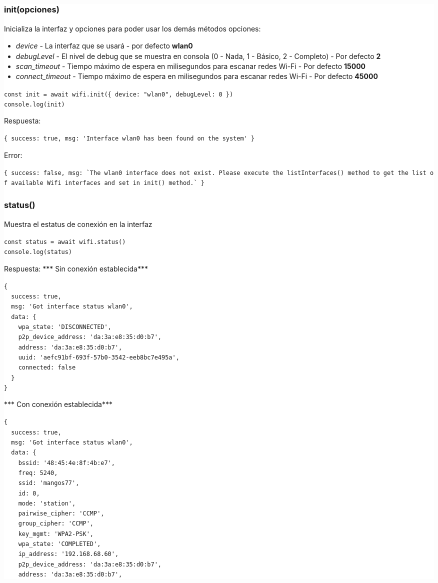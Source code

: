 ### init(opciones)
Inicializa la interfaz y opciones para poder usar los demás métodos
opciones:
- *device* - La interfaz que se usará - por defecto **wlan0**
- *debugLevel* - El nivel de debug que se muestra en consola (0 - Nada, 1 - Básico, 2 - Completo) - Por defecto **2**
- *scan_timeout* - Tiempo máximo de espera en milisegundos para escanar redes Wi-Fi - Por defecto **15000**
- *connect_timeout* - Tiempo máximo de espera en milisegundos para escanar redes Wi-Fi - Por defecto **45000**

```
const init = await wifi.init({ device: "wlan0", debugLevel: 0 })
console.log(init)
```

Respuesta:
```
{ success: true, msg: 'Interface wlan0 has been found on the system' }
```

Error:
```
{ success: false, msg: `The wlan0 interface does not exist. Please execute the listInterfaces() method to get the list of available Wifi interfaces and set in init() method.` }
```

### status()
Muestra el estatus de conexión en la interfaz
```
const status = await wifi.status()
console.log(status)
```

Respuesta:
*** Sin conexión establecida***
```
{
  success: true,
  msg: 'Got interface status wlan0',
  data: {
    wpa_state: 'DISCONNECTED',
    p2p_device_address: 'da:3a:e8:35:d0:b7',
    address: 'da:3a:e8:35:d0:b7',
    uuid: 'aefc91bf-693f-57b0-3542-eeb8bc7e495a',
    connected: false
  }
}
```
*** Con conexión establecida***
```
{
  success: true,
  msg: 'Got interface status wlan0',
  data: {
    bssid: '48:45:4e:8f:4b:e7',
    freq: 5240,
    ssid: 'mangos77',
    id: 0,
    mode: 'station',
    pairwise_cipher: 'CCMP',
    group_cipher: 'CCMP',
    key_mgmt: 'WPA2-PSK',
    wpa_state: 'COMPLETED',
    ip_address: '192.168.68.60',
    p2p_device_address: 'da:3a:e8:35:d0:b7',
    address: 'da:3a:e8:35:d0:b7',
```